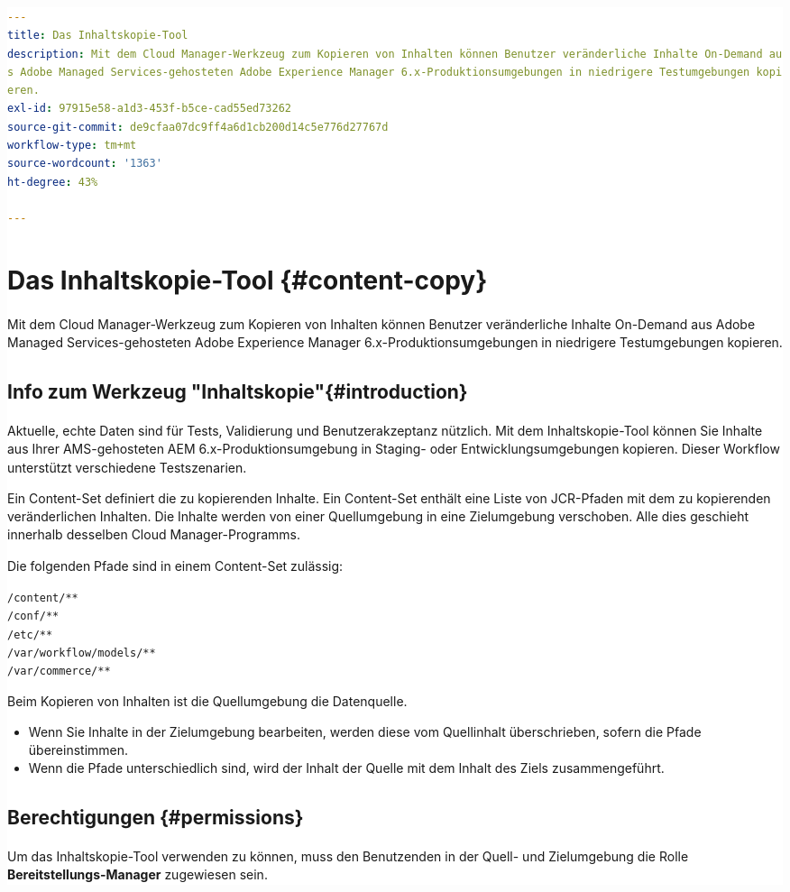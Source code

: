 ```yaml
---
title: Das Inhaltskopie-Tool
description: Mit dem Cloud Manager-Werkzeug zum Kopieren von Inhalten können Benutzer veränderliche Inhalte On-Demand aus Adobe Managed Services-gehosteten Adobe Experience Manager 6.x-Produktionsumgebungen in niedrigere Testumgebungen kopieren.
exl-id: 97915e58-a1d3-453f-b5ce-cad55ed73262
source-git-commit: de9cfaa07dc9ff4a6d1cb200d14c5e776d27767d
workflow-type: tm+mt
source-wordcount: '1363'
ht-degree: 43%

---
```



# Das Inhaltskopie-Tool {#content-copy}

Mit dem Cloud Manager-Werkzeug zum Kopieren von Inhalten können Benutzer veränderliche Inhalte On-Demand aus Adobe Managed Services-gehosteten Adobe Experience Manager 6.x-Produktionsumgebungen in niedrigere Testumgebungen kopieren.

## Info zum Werkzeug &quot;Inhaltskopie&quot;{#introduction}

Aktuelle, echte Daten sind für Tests, Validierung und Benutzerakzeptanz nützlich. Mit dem Inhaltskopie-Tool können Sie Inhalte aus Ihrer AMS-gehosteten AEM 6.x-Produktionsumgebung in Staging- oder Entwicklungsumgebungen kopieren. Dieser Workflow unterstützt verschiedene Testszenarien.

Ein Content-Set definiert die zu kopierenden Inhalte. Ein Content-Set enthält eine Liste von JCR-Pfaden mit dem zu kopierenden veränderlichen Inhalten. Die Inhalte werden von einer Quellumgebung in eine Zielumgebung verschoben. Alle dies geschieht innerhalb desselben Cloud Manager-Programms.

Die folgenden Pfade sind in einem Content-Set zulässig:

```text
/content/**
/conf/**
/etc/**
/var/workflow/models/**
/var/commerce/**
```

Beim Kopieren von Inhalten ist die Quellumgebung die Datenquelle.

* Wenn Sie Inhalte in der Zielumgebung bearbeiten, werden diese vom Quellinhalt überschrieben, sofern die Pfade übereinstimmen.
* Wenn die Pfade unterschiedlich sind, wird der Inhalt der Quelle mit dem Inhalt des Ziels zusammengeführt.

## Berechtigungen {#permissions}

Um das Inhaltskopie-Tool verwenden zu können, muss den Benutzenden in der Quell- und Zielumgebung die Rolle **Bereitstellungs-Manager** zugewiesen sein.
